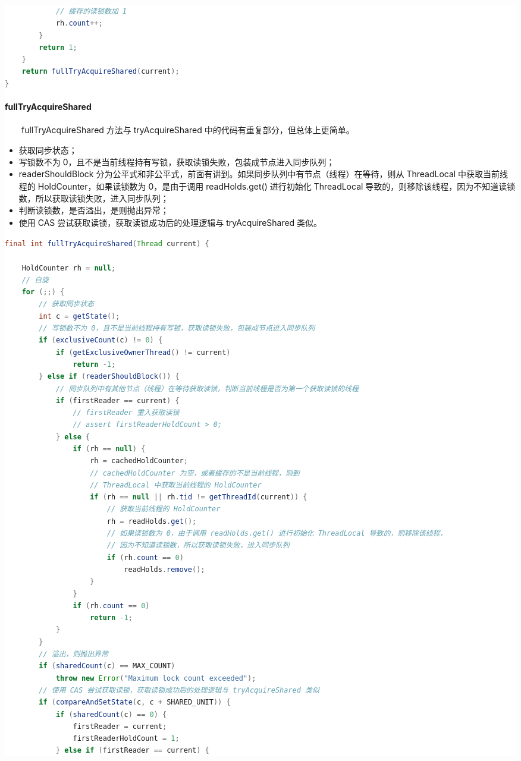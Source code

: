 ```java
            // 缓存的读锁数加 1
            rh.count++;
        }
        return 1;
    }
    return fullTryAcquireShared(current);
}
```

#### fullTryAcquireShared
　　fullTryAcquireShared 方法与 tryAcquireShared 中的代码有重复部分，但总体上更简单。

- 获取同步状态；
- 写锁数不为 0，且不是当前线程持有写锁，获取读锁失败，包装成节点进入同步队列；
- readerShouldBlock 分为公平式和非公平式，前面有讲到。如果同步队列中有节点（线程）在等待，则从 ThreadLocal 中获取当前线程的 HoldCounter，如果读锁数为 0，是由于调用 readHolds.get() 进行初始化 ThreadLocal 导致的，则移除该线程，因为不知道读锁数，所以获取读锁失败，进入同步队列；
- 判断读锁数，是否溢出，是则抛出异常；
- 使用 CAS 尝试获取读锁，获取读锁成功后的处理逻辑与 tryAcquireShared 类似。



```java
final int fullTryAcquireShared(Thread current) {
    
    HoldCounter rh = null;
    // 自旋
    for (;;) {
        // 获取同步状态
        int c = getState();
        // 写锁数不为 0，且不是当前线程持有写锁，获取读锁失败，包装成节点进入同步队列
        if (exclusiveCount(c) != 0) {
            if (getExclusiveOwnerThread() != current)
                return -1;
        } else if (readerShouldBlock()) {
            // 同步队列中有其他节点（线程）在等待获取读锁，判断当前线程是否为第一个获取读锁的线程
            if (firstReader == current) {
                // firstReader 重入获取读锁
                // assert firstReaderHoldCount > 0;
            } else {
                if (rh == null) {
                    rh = cachedHoldCounter;
                    // cachedHoldCounter 为空，或者缓存的不是当前线程，则到 
                    // ThreadLocal 中获取当前线程的 HoldCounter
                    if (rh == null || rh.tid != getThreadId(current)) {
                        // 获取当前线程的 HoldCounter
                        rh = readHolds.get();
                        // 如果读锁数为 0，由于调用 readHolds.get() 进行初始化 ThreadLocal 导致的，则移除该线程，
                        // 因为不知道读锁数，所以获取读锁失败，进入同步队列
                        if (rh.count == 0)
                            readHolds.remove();
                    }
                }
                if (rh.count == 0)
                    return -1;
            }
        }
        // 溢出，则抛出异常
        if (sharedCount(c) == MAX_COUNT)
            throw new Error("Maximum lock count exceeded");
        // 使用 CAS 尝试获取读锁，获取读锁成功后的处理逻辑与 tryAcquireShared 类似
        if (compareAndSetState(c, c + SHARED_UNIT)) {
            if (sharedCount(c) == 0) {
                firstReader = current;
                firstReaderHoldCount = 1;
            } else if (firstReader == current) {
```